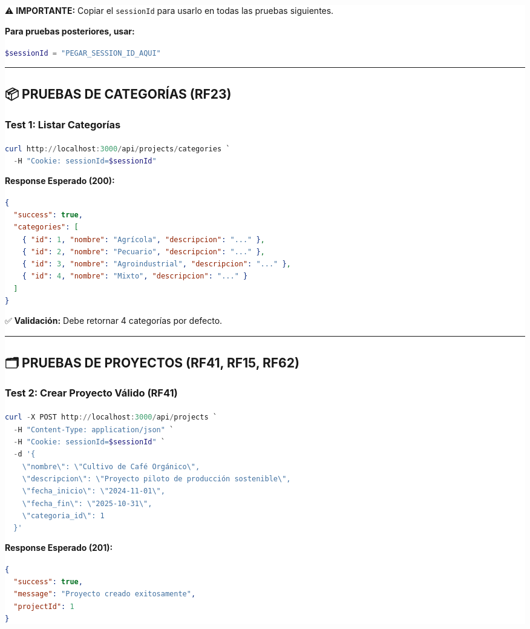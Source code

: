 ⚠️ **IMPORTANTE:** Copiar el `sessionId` para usarlo en todas las pruebas siguientes.

**Para pruebas posteriores, usar:**
```powershell
$sessionId = "PEGAR_SESSION_ID_AQUI"
```

---

## 📦 PRUEBAS DE CATEGORÍAS (RF23)

### Test 1: Listar Categorías
```powershell
curl http://localhost:3000/api/projects/categories `
  -H "Cookie: sessionId=$sessionId"
```

**Response Esperado (200):**
```json
{
  "success": true,
  "categories": [
    { "id": 1, "nombre": "Agrícola", "descripcion": "..." },
    { "id": 2, "nombre": "Pecuario", "descripcion": "..." },
    { "id": 3, "nombre": "Agroindustrial", "descripcion": "..." },
    { "id": 4, "nombre": "Mixto", "descripcion": "..." }
  ]
}
```

✅ **Validación:** Debe retornar 4 categorías por defecto.

---

## 🗂️ PRUEBAS DE PROYECTOS (RF41, RF15, RF62)

### Test 2: Crear Proyecto Válido (RF41)
```powershell
curl -X POST http://localhost:3000/api/projects `
  -H "Content-Type: application/json" `
  -H "Cookie: sessionId=$sessionId" `
  -d '{
    \"nombre\": \"Cultivo de Café Orgánico\",
    \"descripcion\": \"Proyecto piloto de producción sostenible\",
    \"fecha_inicio\": \"2024-11-01\",
    \"fecha_fin\": \"2025-10-31\",
    \"categoria_id\": 1
  }'
```

**Response Esperado (201):**
```json
{
  "success": true,
  "message": "Proyecto creado exitosamente",
  "projectId": 1
}
```

